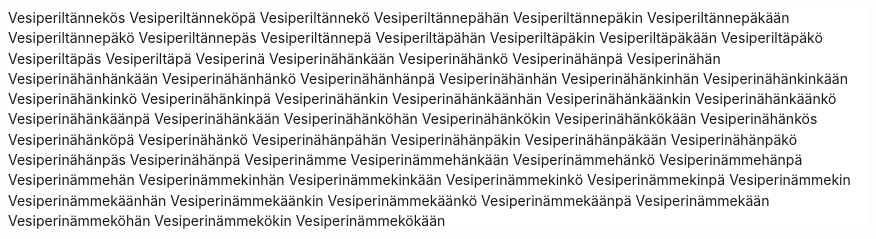Vesiperiltännekös
Vesiperiltänneköpä
Vesiperiltännekö
Vesiperiltännepähän
Vesiperiltännepäkin
Vesiperiltännepäkään
Vesiperiltännepäkö
Vesiperiltännepäs
Vesiperiltännepä
Vesiperiltäpähän
Vesiperiltäpäkin
Vesiperiltäpäkään
Vesiperiltäpäkö
Vesiperiltäpäs
Vesiperiltäpä
Vesiperinä
Vesiperinähänkään
Vesiperinähänkö
Vesiperinähänpä
Vesiperinähän
Vesiperinähänhänkään
Vesiperinähänhänkö
Vesiperinähänhänpä
Vesiperinähänhän
Vesiperinähänkinhän
Vesiperinähänkinkään
Vesiperinähänkinkö
Vesiperinähänkinpä
Vesiperinähänkin
Vesiperinähänkäänhän
Vesiperinähänkäänkin
Vesiperinähänkäänkö
Vesiperinähänkäänpä
Vesiperinähänkään
Vesiperinähänköhän
Vesiperinähänkökin
Vesiperinähänkökään
Vesiperinähänkös
Vesiperinähänköpä
Vesiperinähänkö
Vesiperinähänpähän
Vesiperinähänpäkin
Vesiperinähänpäkään
Vesiperinähänpäkö
Vesiperinähänpäs
Vesiperinähänpä
Vesiperinämme
Vesiperinämmehänkään
Vesiperinämmehänkö
Vesiperinämmehänpä
Vesiperinämmehän
Vesiperinämmekinhän
Vesiperinämmekinkään
Vesiperinämmekinkö
Vesiperinämmekinpä
Vesiperinämmekin
Vesiperinämmekäänhän
Vesiperinämmekäänkin
Vesiperinämmekäänkö
Vesiperinämmekäänpä
Vesiperinämmekään
Vesiperinämmeköhän
Vesiperinämmekökin
Vesiperinämmekökään